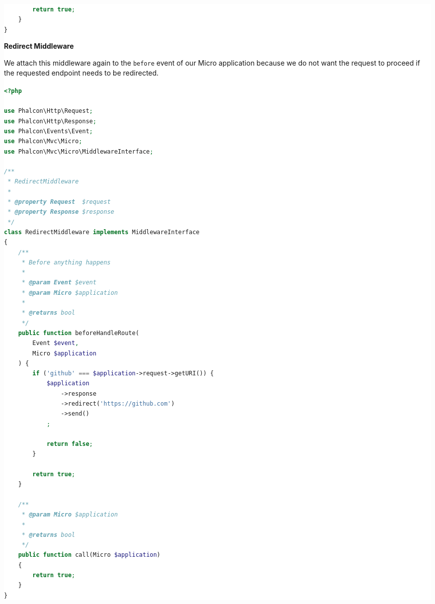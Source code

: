 ```php
        return true;
    }
}
```

**Redirect Middleware**

We attach this middleware again to the `before` event of our Micro application because we do not want the request to proceed if the requested endpoint needs to be redirected.

```php
<?php

use Phalcon\Http\Request;
use Phalcon\Http\Response;
use Phalcon\Events\Event;
use Phalcon\Mvc\Micro;
use Phalcon\Mvc\Micro\MiddlewareInterface;

/**
 * RedirectMiddleware
 *
 * @property Request  $request
 * @property Response $response
 */
class RedirectMiddleware implements MiddlewareInterface
{
    /**
     * Before anything happens
     *
     * @param Event $event
     * @param Micro $application
     *
     * @returns bool
     */
    public function beforeHandleRoute(
        Event $event, 
        Micro $application
    ) {
        if ('github' === $application->request->getURI()) {
            $application
                ->response
                ->redirect('https://github.com')
                ->send()
            ;

            return false;
        }

        return true;
    }

    /**
     * @param Micro $application
     *
     * @returns bool
     */
    public function call(Micro $application)
    {
        return true;
    }
}
```
